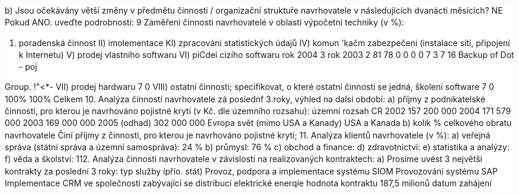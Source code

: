 b) Jsou očekávány větší změny v předmětu činnosti / organizační struktuře navrhovatele v následujících
dvanácti měsících? NE
Pokud ANO. uveďte podrobnosti:
9 Zaměřeni činnosti navrhovatelé v oblasti výpočetní techniky (v %):
1) poradenská činnost
II) imolementace
Kl) zpracováni statistických údajů
IV)
komun 'kačm
zabezpečeni (instalace sítí, připojení k Internetu)
V) prodej vlastního softwaru
VI) piCdei cizího softwaru
rok 2004
3 rok 2003
2
81 78
0 0
0 0
7 3
7 16
Backup of Dot - poj

Group. !"<*-
VII) prodej hardwaru 7 0
VIII) ostatní činnosti; specifikovat, o které ostatní činnosti se jedná,
školení software 7 0
100% 100%
Celkem
10. Analýza činností navrhovatele zá posíednf 3.roky, výhled na dalsi období:
a) příjmy z podnikatelské činnosti, pro kterou je navrhováno pojistné krytí (v Kč. dle územního rozsahu):
územní rozsah
CR
2002
157 200 000
2004
171 579 000
2003
169 000 000
2005 (odhad)
302 000 000
Evropa
svět (mimo USA a Kanady)
USA a Kanada
b) kolik % celkového obratu navrhovatele Činí příjmy z činnosti, pro kterou je navrhováno pojistné krytí;
11. Analýza klientů navrhovatele (v %):
a) veřejná správa (státní správa a územní samospráva): 24 %
b) průmysl: 76 %
c) obchod a finance:
d) zdravotnictví:
e) statistika a analýzy:
f) věda a školství:
112. Analýza činnosti navrhovatele v závislosti na realizovaných kontraktech:
a) Prosíme uvést 3 největši kontrakty za poslední 3 roky:
typ služby ípřío. stát)
Provoz, podpora a implementace systému
SIOM
Provozování systému SAP
Implementace CRM ve společnosti zabývající
se distribucí elektrické enerqíe
hodnota kontraktu
187,5 milionů datum zahájení